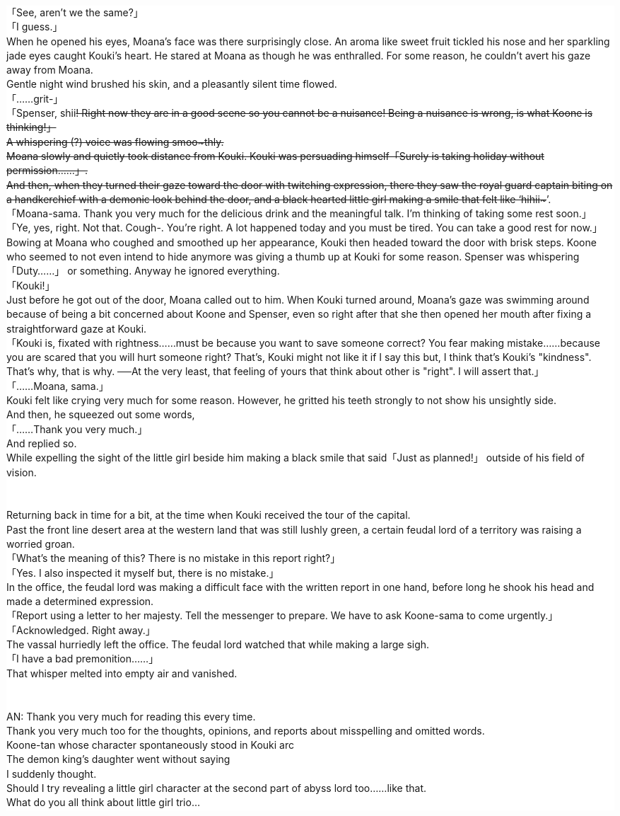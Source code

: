 「See, aren’t we the same?」<br/>
「I guess.」<br/>
When he opened his eyes, Moana’s face was there surprisingly close. An aroma like sweet fruit tickled his nose and her sparkling jade eyes caught Kouki’s heart. He stared at Moana as though he was enthralled. For some reason, he couldn’t avert his gaze away from Moana.<br/>
Gentle night wind brushed his skin, and a pleasantly silent time flowed.<br/>
「……grit-」<br/>
「Spenser, shii~~! Right now they are in a good scene so you cannot be a nuisance! Being a nuisance is wrong, is what Koone is thinking!」<br/>
A whispering (?) voice was flowing smoo~thly.<br/>
Moana slowly and quietly took distance from Kouki. Kouki was persuading himself「Surely <Presence Detection> is taking holiday without permission……」.<br/>
And then, when they turned their gaze toward the door with twitching expression, there they saw the royal guard captain biting on a handkerchief with a demonic look behind the door, and a black hearted little girl making a smile that felt like ‘hihii~~~’.<br/>
「Moana-sama. Thank you very much for the delicious drink and the meaningful talk. I’m thinking of taking some rest soon.」<br/>
「Ye, yes, right. Not that. Cough-. You’re right. A lot happened today and you must be tired. You can take a good rest for now.」<br/>
Bowing at Moana who coughed and smoothed up her appearance, Kouki then headed toward the door with brisk steps. Koone who seemed to not even intend to hide anymore was giving a thumb up at Kouki for some reason. Spenser was whispering「Duty……」 or something. Anyway he ignored everything.<br/>
「Kouki!」<br/>
Just before he got out of the door, Moana called out to him. When Kouki turned around, Moana’s gaze was swimming around because of being a bit concerned about Koone and Spenser, even so right after that she then opened her mouth after fixing a straightforward gaze at Kouki.<br/>
「Kouki is, fixated with rightness……must be because you want to save someone correct? You fear making mistake……because you are scared that you will hurt someone right? That’s, Kouki might not like it if I say this but, I think that’s Kouki’s "kindness". That’s why, that is why. ──At the very least, that feeling of yours that think about other is "right". I will assert that.」<br/>
「……Moana, sama.」<br/>
Kouki felt like crying very much for some reason. However, he gritted his teeth strongly to not show his unsightly side.<br/>
And then, he squeezed out some words,<br/>
「……Thank you very much.」<br/>
And replied so.<br/>
While expelling the sight of the little girl beside him making a black smile that said「Just as planned!」 outside of his field of vision.<br/>
 <br/>
 <br/>
Returning back in time for a bit, at the time when Kouki received the tour of the capital.<br/>
Past the front line desert area at the western land that was still lushly green, a certain feudal lord of a territory was raising a worried groan.<br/>
「What’s the meaning of this? There is no mistake in this report right?」<br/>
「Yes. I also inspected it myself but, there is no mistake.」<br/>
In the office, the feudal lord was making a difficult face with the written report in one hand, before long he shook his head and made a determined expression.<br/>
「Report using a letter to her majesty. Tell the messenger to prepare. We have to ask Koone-sama to come urgently.」<br/>
「Acknowledged. Right away.」<br/>
The vassal hurriedly left the office. The feudal lord watched that while making a large sigh.<br/>
「I have a bad premonition……」<br/>
That whisper melted into empty air and vanished.<br/>
 <br/>
<br/>
AN: Thank you very much for reading this every time.<br/>
Thank you very much too for the thoughts, opinions, and reports about misspelling and omitted words.<br/>
Koone-tan whose character spontaneously stood in Kouki arc<br/>
The demon king’s daughter went without saying<br/>
I suddenly thought.<br/>
Should I try revealing a little girl character at the second part of abyss lord too……like that.<br/>
What do you all think about little girl trio…<br/>